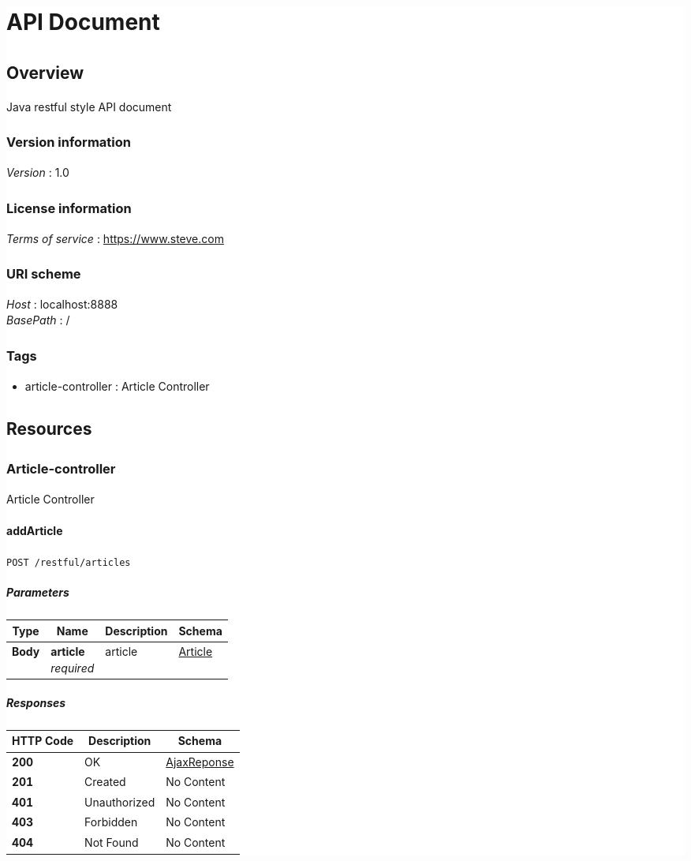 # API Document


<a name="overview"></a>
## Overview
Java restful style API document


### Version information
*Version* : 1.0


### License information
*Terms of service* : https://www.steve.com


### URI scheme
*Host* : localhost:8888  
*BasePath* : /


### Tags

* article-controller : Article Controller




<a name="paths"></a>
## Resources

<a name="article-controller_resource"></a>
### Article-controller
Article Controller


<a name="addarticleusingpost"></a>
#### addArticle
```
POST /restful/articles
```


##### Parameters

|Type|Name|Description|Schema|
|---|---|---|---|
|**Body**|**article**  <br>*required*|article|[Article](#article)|


##### Responses

|HTTP Code|Description|Schema|
|---|---|---|
|**200**|OK|[AjaxReponse](#ajaxreponse)|
|**201**|Created|No Content|
|**401**|Unauthorized|No Content|
|**403**|Forbidden|No Content|
|**404**|Not Found|No Content|

